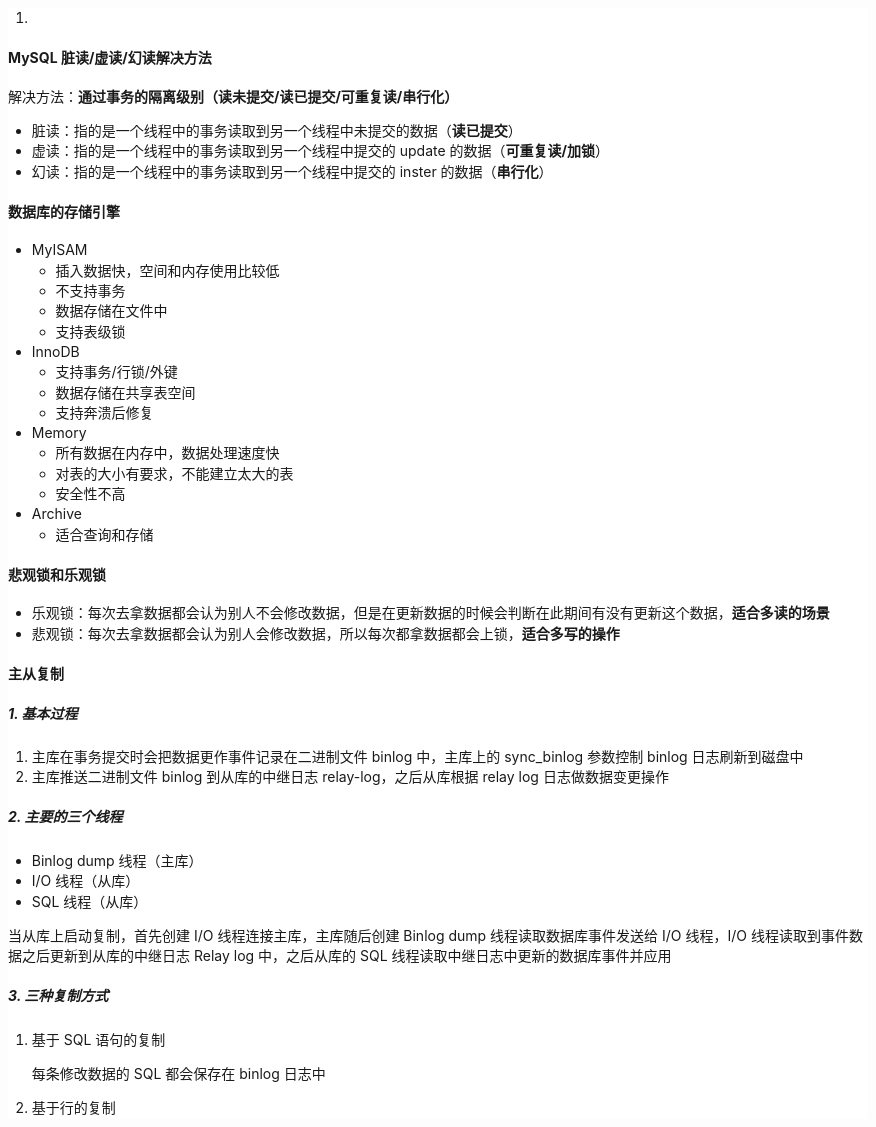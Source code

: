 1. 

#### MySQL 脏读/虚读/幻读解决方法

解决方法：**通过事务的隔离级别（读未提交/读已提交/可重复读/串行化）**

- 脏读：指的是一个线程中的事务读取到另一个线程中未提交的数据（**读已提交**）
- 虚读：指的是一个线程中的事务读取到另一个线程中提交的 update 的数据（**可重复读/加锁**）
- 幻读：指的是一个线程中的事务读取到另一个线程中提交的 inster 的数据（**串行化**）

#### 数据库的存储引擎

- MyISAM
    - 插入数据快，空间和内存使用比较低
    - 不支持事务
    - 数据存储在文件中
    - 支持表级锁
- InnoDB
    - 支持事务/行锁/外键
    - 数据存储在共享表空间
    - 支持奔溃后修复
- Memory
    - 所有数据在内存中，数据处理速度快
    - 对表的大小有要求，不能建立太大的表
    - 安全性不高
- Archive
    - 适合查询和存储

#### 悲观锁和乐观锁

- 乐观锁：每次去拿数据都会认为别人不会修改数据，但是在更新数据的时候会判断在此期间有没有更新这个数据，**适合多读的场景**
- 悲观锁：每次去拿数据都会认为别人会修改数据，所以每次都拿数据都会上锁，**适合多写的操作**

#### 主从复制

##### 1. 基本过程

1. 主库在事务提交时会把数据更作事件记录在二进制文件 binlog 中，主库上的 sync_binlog 参数控制 binlog 日志刷新到磁盘中
2. 主库推送二进制文件 binlog 到从库的中继日志 relay-log，之后从库根据 relay log 日志做数据变更操作

##### 2. 主要的三个线程

- Binlog dump 线程（主库）
- I/O 线程（从库）
- SQL 线程（从库）

当从库上启动复制，首先创建 I/O 线程连接主库，主库随后创建 Binlog dump 线程读取数据库事件发送给 I/O 线程，I/O 线程读取到事件数据之后更新到从库的中继日志 Relay log 中，之后从库的 SQL 线程读取中继日志中更新的数据库事件并应用

##### 3. 三种复制方式

1. 基于 SQL 语句的复制

    每条修改数据的 SQL 都会保存在 binlog 日志中

2. 基于行的复制
